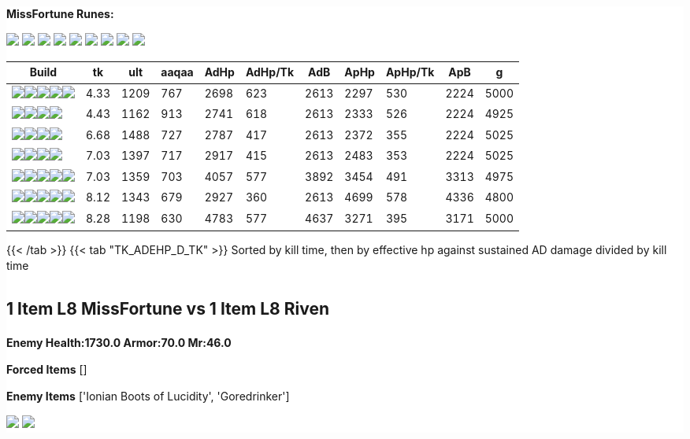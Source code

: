

**MissFortune Runes:**


![](/Styles/Precision/PressTheAttack/PressTheAttack.png)
![](/Styles/Precision/Overheal.png)
![](/Styles/Precision/LegendAlacrity/LegendAlacrity.png)
![](/Styles/Precision/CutDown/CutDown.png)
![](/Styles/Sorcery/AbsoluteFocus/AbsoluteFocus.png)
![](/Styles/Sorcery/GatheringStorm/GatheringStorm.png)
![](/StatMods/StatModsAttackSpeedIcon.png)
![](/StatMods/StatModsAdaptiveForceIcon.png)
![](/StatMods/StatModsArmorIcon.png)





 Build |tk|ult|aaqaa|AdHp|AdHp/Tk|AdB|ApHp|ApHp/Tk|ApB|g
-|-|-|-|-|-|-|-|-|-|-
![](/item/6672.png)![](/item/1001.png)![](/item/1053.png)![](/item/1055.png)![](/item/1036.png)|4.33|1209|767|2698|623|2613|2297|530|2224|5000
![](/item/3153.png)![](/item/1001.png)![](/item/1055.png)![](/item/1037.png)|4.43|1162|913|2741|618|2613|2333|526|2224|4925
![](/item/3074.png)![](/item/1001.png)![](/item/1055.png)![](/item/1037.png)|6.68|1488|727|2787|417|2613|2372|355|2224|5025
![](/item/3072.png)![](/item/1001.png)![](/item/1055.png)![](/item/1037.png)|7.03|1397|717|2917|415|2613|2483|353|2224|5025
![](/item/6673.png)![](/item/1001.png)![](/item/1055.png)![](/item/1037.png)![](/item/1036.png)|7.03|1359|703|4057|577|3892|3454|491|3313|4975
![](/item/3156.png)![](/item/1001.png)![](/item/1053.png)![](/item/1055.png)![](/item/1036.png)|8.12|1343|679|2927|360|2613|4699|578|4336|4800
![](/item/3026.png)![](/item/1001.png)![](/item/1053.png)![](/item/1055.png)![](/item/1036.png)|8.28|1198|630|4783|577|4637|3271|395|3171|5000
{{< /tab >}}
{{< tab "TK_ADEHP_D_TK" >}}
Sorted by kill time, then by effective hp against sustained AD damage divided by kill time
## 1 Item L8 MissFortune vs 1 Item L8 Riven

**Enemy Health:1730.0 Armor:70.0 Mr:46.0**


**Forced Items** []








**Enemy Items** ['Ionian Boots of Lucidity', 'Goredrinker']





![](/item/3158.png)
![](/item/6630.png)

